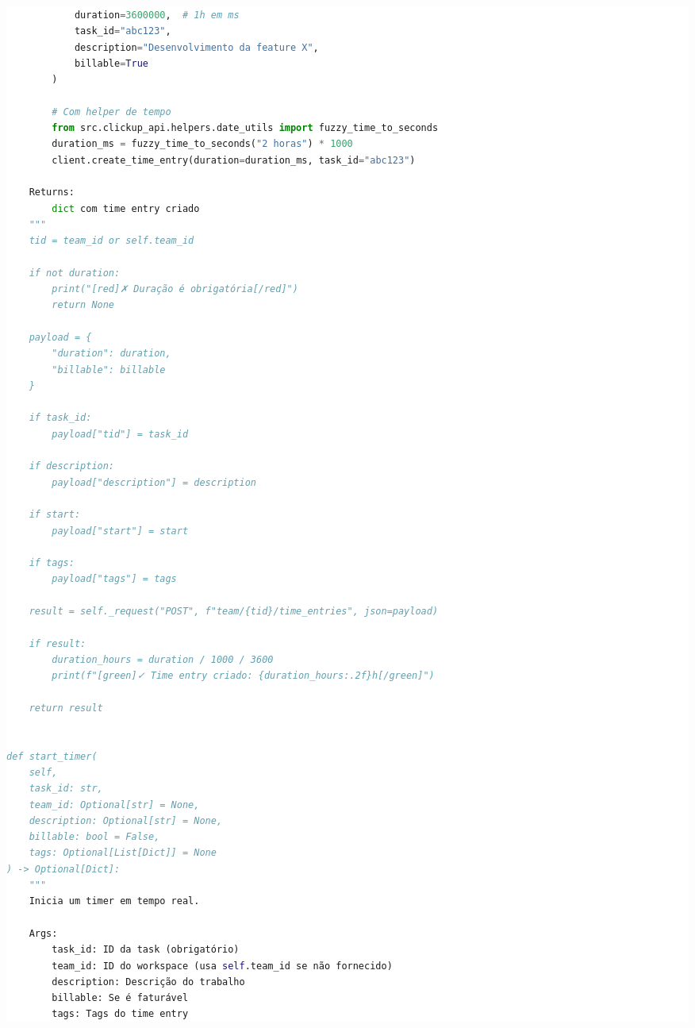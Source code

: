 ```python
            duration=3600000,  # 1h em ms
            task_id="abc123",
            description="Desenvolvimento da feature X",
            billable=True
        )

        # Com helper de tempo
        from src.clickup_api.helpers.date_utils import fuzzy_time_to_seconds
        duration_ms = fuzzy_time_to_seconds("2 horas") * 1000
        client.create_time_entry(duration=duration_ms, task_id="abc123")

    Returns:
        dict com time entry criado
    """
    tid = team_id or self.team_id

    if not duration:
        print("[red]✗ Duração é obrigatória[/red]")
        return None

    payload = {
        "duration": duration,
        "billable": billable
    }

    if task_id:
        payload["tid"] = task_id

    if description:
        payload["description"] = description

    if start:
        payload["start"] = start

    if tags:
        payload["tags"] = tags

    result = self._request("POST", f"team/{tid}/time_entries", json=payload)

    if result:
        duration_hours = duration / 1000 / 3600
        print(f"[green]✓ Time entry criado: {duration_hours:.2f}h[/green]")

    return result


def start_timer(
    self,
    task_id: str,
    team_id: Optional[str] = None,
    description: Optional[str] = None,
    billable: bool = False,
    tags: Optional[List[Dict]] = None
) -> Optional[Dict]:
    """
    Inicia um timer em tempo real.

    Args:
        task_id: ID da task (obrigatório)
        team_id: ID do workspace (usa self.team_id se não fornecido)
        description: Descrição do trabalho
        billable: Se é faturável
        tags: Tags do time entry
```